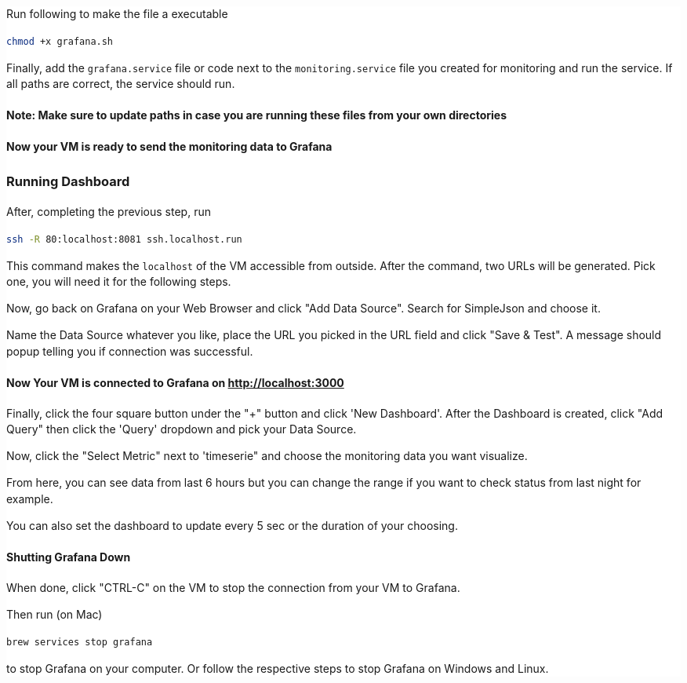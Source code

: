 Run following to make the file a executable

```bash
chmod +x grafana.sh
```

Finally, add the `grafana.service` file or code next to the `monitoring.service` file you created for monitoring and run the service. If all paths are correct, the service should run.

#### Note: Make sure to update paths in case you are running these files from your own directories

#### Now your VM is ready to send the monitoring data to Grafana

### Running Dashboard

After, completing the previous step, run

```bash
ssh -R 80:localhost:8081 ssh.localhost.run
```

This command makes the `localhost` of the VM accessible from outside. After the command, two URLs will be generated. Pick one, you will need it for the following steps.

Now, go back on Grafana on your Web Browser and click "Add Data Source". Search for SimpleJson and choose it.

Name the Data Source whatever you like, place the URL you picked in the URL field and click "Save & Test". A message should popup telling you if connection was successful.

#### Now Your VM is connected to Grafana on [http://localhost:3000](http://localhost:3000)

Finally, click the four square button under the "+" button and click 'New Dashboard'. After the Dashboard is created, click "Add Query" then click the 'Query' dropdown and pick your Data Source.

Now, click the "Select Metric" next to 'timeserie" and choose the monitoring data you want visualize.

From here, you can see data from last 6 hours but you can change the range if you want to check status from last night for example.

You can also set the dashboard to update every 5 sec or the duration of your choosing.

#### Shutting Grafana Down

When done, click "CTRL-C" on the VM to stop the connection from your VM to Grafana.

Then run (on Mac)

```bash
brew services stop grafana
```

to stop Grafana on your computer. Or follow the respective steps to stop Grafana on Windows and Linux.

